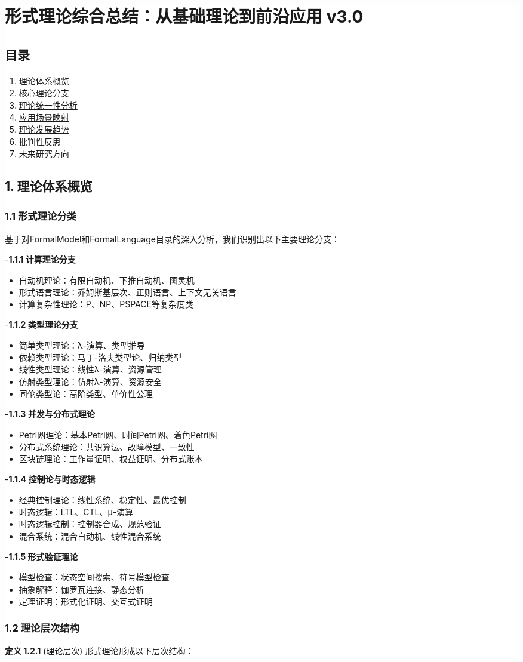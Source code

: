 # 形式理论综合总结：从基础理论到前沿应用 v3.0

## 目录

1. [理论体系概览](#1-理论体系概览)
2. [核心理论分支](#2-核心理论分支)
3. [理论统一性分析](#3-理论统一性分析)
4. [应用场景映射](#4-应用场景映射)
5. [理论发展趋势](#5-理论发展趋势)
6. [批判性反思](#6-批判性反思)
7. [未来研究方向](#7-未来研究方向)

## 1. 理论体系概览

### 1.1 形式理论分类

基于对FormalModel和FormalLanguage目录的深入分析，我们识别出以下主要理论分支：

-**1.1.1 计算理论分支**

- 自动机理论：有限自动机、下推自动机、图灵机
- 形式语言理论：乔姆斯基层次、正则语言、上下文无关语言
- 计算复杂性理论：P、NP、PSPACE等复杂度类

-**1.1.2 类型理论分支**

- 简单类型理论：λ-演算、类型推导
- 依赖类型理论：马丁-洛夫类型论、归纳类型
- 线性类型理论：线性λ-演算、资源管理
- 仿射类型理论：仿射λ-演算、资源安全
- 同伦类型论：高阶类型、单价性公理

-**1.1.3 并发与分布式理论**

- Petri网理论：基本Petri网、时间Petri网、着色Petri网
- 分布式系统理论：共识算法、故障模型、一致性
- 区块链理论：工作量证明、权益证明、分布式账本

-**1.1.4 控制论与时态逻辑**

- 经典控制理论：线性系统、稳定性、最优控制
- 时态逻辑：LTL、CTL、μ-演算
- 时态逻辑控制：控制器合成、规范验证
- 混合系统：混合自动机、线性混合系统

-**1.1.5 形式验证理论**

- 模型检查：状态空间搜索、符号模型检查
- 抽象解释：伽罗瓦连接、静态分析
- 定理证明：形式化证明、交互式证明

### 1.2 理论层次结构

**定义 1.2.1** (理论层次) 形式理论形成以下层次结构：
